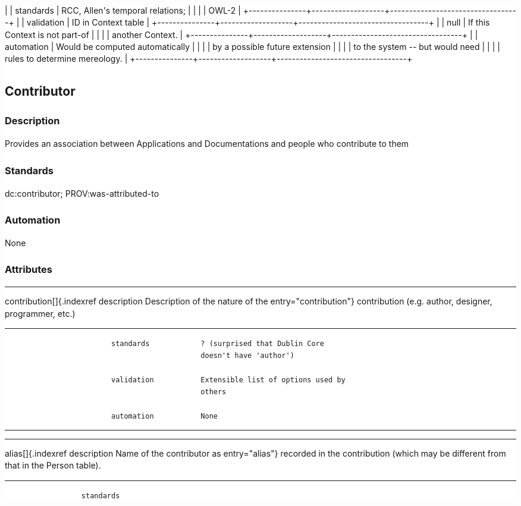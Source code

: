 |               | standards         | RCC, Allen's temporal relations; |
|               |                   | OWL-2                            |
+---------------+-------------------+----------------------------------+
|               | validation        | ID in Context table              |
+---------------+-------------------+----------------------------------+
|               | null              | If this Context is not part-of   |
|               |                   | another Context.                 |
+---------------+-------------------+----------------------------------+
|               | automation        | Would be computed automatically  |
|               |                   | by a possible future extension   |
|               |                   | to the system -- but would need  |
|               |                   | rules to determine mereology.    |
+---------------+-------------------+----------------------------------+

## Contributor

### Description

Provides an association between Applications and Documentations and
people who contribute to them

### Standards

dc:contributor; PROV:was-attributed-to

### Automation

None

### Attributes

  ----------------------------------------------------------------------------------
  contribution[]{.indexref   description          Description of the nature of the
  entry="contribution"}                           contribution (e.g. author,
                                                  designer, programmer, etc.)
  -------------------------- -------------------- ----------------------------------
                             standards            ? (surprised that Dublin Core
                                                  doesn't have 'author')

                             validation           Extensible list of options used by
                                                  others

                             automation           None
  ----------------------------------------------------------------------------------

  ---------------------------------------------------------------------------
  alias[]{.indexref   description          Name of the contributor as
  entry="alias"}                           recorded in the contribution
                                           (which may be different from that
                                           in the Person table).
  ------------------- -------------------- ----------------------------------
                      standards            
